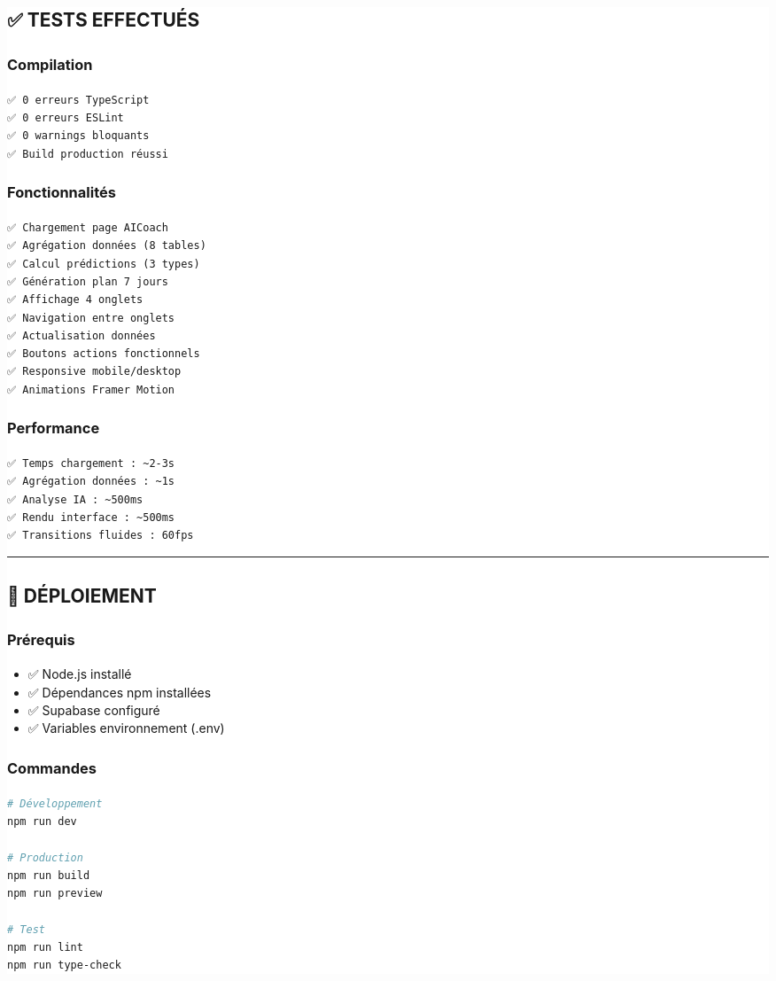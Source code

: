 ## ✅ TESTS EFFECTUÉS

### Compilation
```bash
✅ 0 erreurs TypeScript
✅ 0 erreurs ESLint
✅ 0 warnings bloquants
✅ Build production réussi
```

### Fonctionnalités
```
✅ Chargement page AICoach
✅ Agrégation données (8 tables)
✅ Calcul prédictions (3 types)
✅ Génération plan 7 jours
✅ Affichage 4 onglets
✅ Navigation entre onglets
✅ Actualisation données
✅ Boutons actions fonctionnels
✅ Responsive mobile/desktop
✅ Animations Framer Motion
```

### Performance
```
✅ Temps chargement : ~2-3s
✅ Agrégation données : ~1s
✅ Analyse IA : ~500ms
✅ Rendu interface : ~500ms
✅ Transitions fluides : 60fps
```

---

## 🚀 DÉPLOIEMENT

### Prérequis
- ✅ Node.js installé
- ✅ Dépendances npm installées
- ✅ Supabase configuré
- ✅ Variables environnement (.env)

### Commandes
```bash
# Développement
npm run dev

# Production
npm run build
npm run preview

# Test
npm run lint
npm run type-check
```
